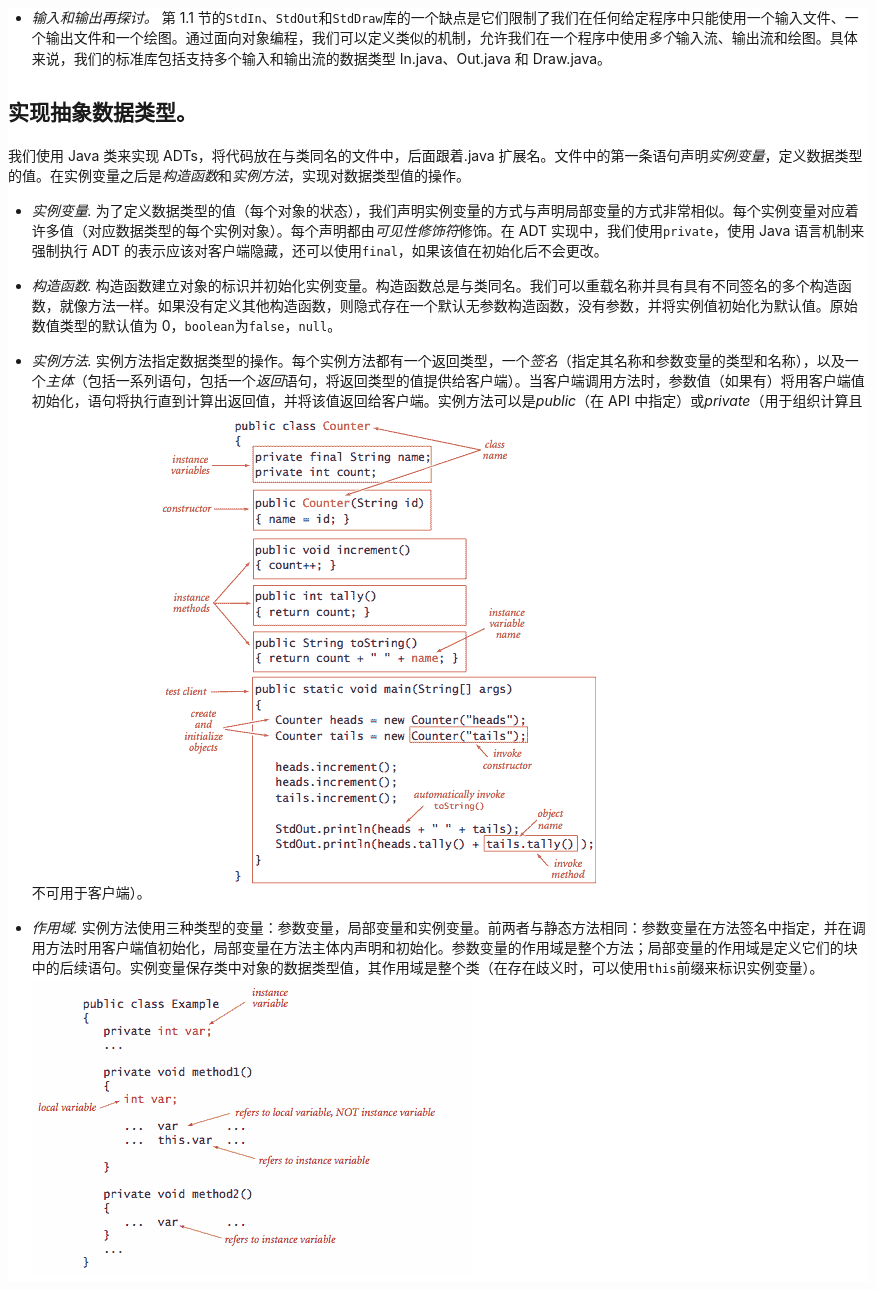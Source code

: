 +   *输入和输出再探讨。* 第 1.1 节的`StdIn`、`StdOut`和`StdDraw`库的一个缺点是它们限制了我们在任何给定程序中只能使用一个输入文件、一个输出文件和一个绘图。通过面向对象编程，我们可以定义类似的机制，允许我们在一个程序中使用*多个*输入流、输出流和绘图。具体来说，我们的标准库包括支持多个输入和输出流的数据类型 In.java、Out.java 和 Draw.java。

## 实现抽象数据类型。

我们使用 Java 类来实现 ADTs，将代码放在与类同名的文件中，后面跟着.java 扩展名。文件中的第一条语句声明*实例变量*，定义数据类型的值。在实例变量之后是*构造函数*和*实例方法*，实现对数据类型值的操作。

+   *实例变量.* 为了定义数据类型的值（每个对象的状态），我们声明实例变量的方式与声明局部变量的方式非常相似。每个实例变量对应着许多值（对应数据类型的每个实例对象）。每个声明都由*可见性修饰符*修饰。在 ADT 实现中，我们使用`private`，使用 Java 语言机制来强制执行 ADT 的表示应该对客户端隐藏，还可以使用`final`，如果该值在初始化后不会更改。

+   *构造函数.* 构造函数建立对象的标识并初始化实例变量。构造函数总是与类同名。我们可以重载名称并具有具有不同签名的多个构造函数，就像方法一样。如果没有定义其他构造函数，则隐式存在一个默认无参数构造函数，没有参数，并将实例值初始化为默认值。原始数值类型的默认值为 0，`boolean`为`false`，`null`。

+   *实例方法.* 实例方法指定数据类型的操作。每个实例方法都有一个返回类型，一个*签名*（指定其名称和参数变量的类型和名称），以及一个*主体*（包括一系列语句，包括一个*返回*语句，将返回类型的值提供给客户端）。当客户端调用方法时，参数值（如果有）将用客户端值初始化，语句将执行直到计算出返回值，并将该值返回给客户端。实例方法可以是*public*（在 API 中指定）或*private*（用于组织计算且不可用于客户端）。![类的解剖图](img/afb9b233ef60c7dc6d2f52f677fd4a91.png)

+   *作用域.* 实例方法使用三种类型的变量：参数变量，局部变量和实例变量。前两者与静态方法相同：参数变量在方法签名中指定，并在调用方法时用客户端值初始化，局部变量在方法主体内声明和初始化。参数变量的作用域是整个方法；局部变量的作用域是定义它们的块中的后续语句。实例变量保存类中对象的数据类型值，其作用域是整个类（在存在歧义时，可以使用`this`前缀来标识实例变量）。![作用域](img/588c3641a284ee2184255af25b325137.png)
